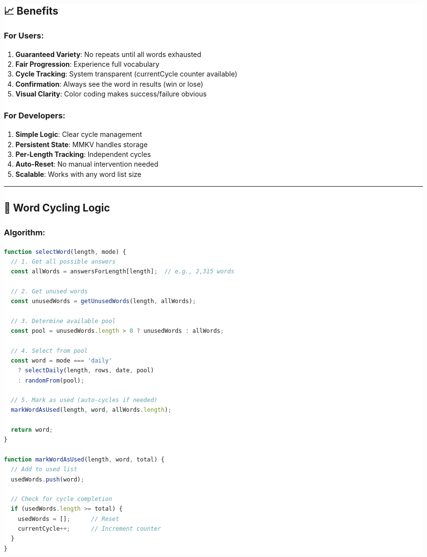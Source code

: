 
## 📈 Benefits

### For Users:
1. **Guaranteed Variety**: No repeats until all words exhausted
2. **Fair Progression**: Experience full vocabulary
3. **Cycle Tracking**: System transparent (currentCycle counter available)
4. **Confirmation**: Always see the word in results (win or lose)
5. **Visual Clarity**: Color coding makes success/failure obvious

### For Developers:
1. **Simple Logic**: Clear cycle management
2. **Persistent State**: MMKV handles storage
3. **Per-Length Tracking**: Independent cycles
4. **Auto-Reset**: No manual intervention needed
5. **Scalable**: Works with any word list size

---

## 🔧 Word Cycling Logic

### Algorithm:

```javascript
function selectWord(length, mode) {
  // 1. Get all possible answers
  const allWords = answersForLength[length];  // e.g., 2,315 words

  // 2. Get unused words
  const unusedWords = getUnusedWords(length, allWords);

  // 3. Determine available pool
  const pool = unusedWords.length > 0 ? unusedWords : allWords;

  // 4. Select from pool
  const word = mode === 'daily'
    ? selectDaily(length, rows, date, pool)
    : randomFrom(pool);

  // 5. Mark as used (auto-cycles if needed)
  markWordAsUsed(length, word, allWords.length);

  return word;
}

function markWordAsUsed(length, word, total) {
  // Add to used list
  usedWords.push(word);

  // Check for cycle completion
  if (usedWords.length >= total) {
    usedWords = [];      // Reset
    currentCycle++;      // Increment counter
  }
}
```

